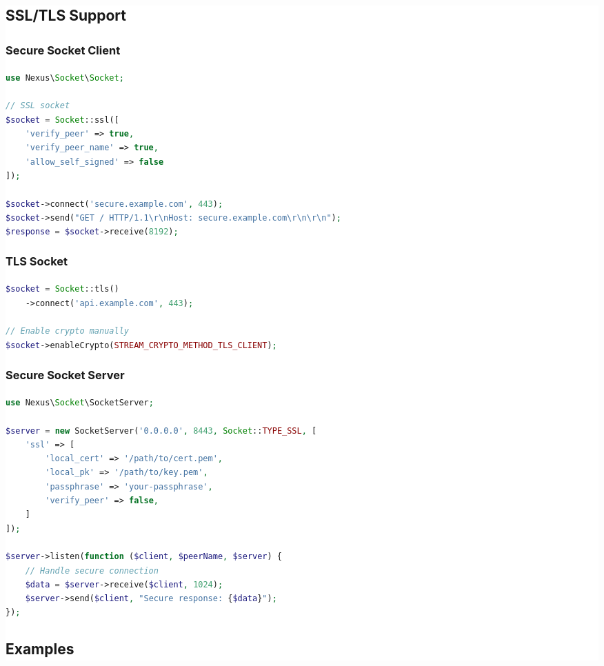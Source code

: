 ## SSL/TLS Support

### Secure Socket Client

```php
use Nexus\Socket\Socket;

// SSL socket
$socket = Socket::ssl([
    'verify_peer' => true,
    'verify_peer_name' => true,
    'allow_self_signed' => false
]);

$socket->connect('secure.example.com', 443);
$socket->send("GET / HTTP/1.1\r\nHost: secure.example.com\r\n\r\n");
$response = $socket->receive(8192);
```

### TLS Socket

```php
$socket = Socket::tls()
    ->connect('api.example.com', 443);

// Enable crypto manually
$socket->enableCrypto(STREAM_CRYPTO_METHOD_TLS_CLIENT);
```

### Secure Socket Server

```php
use Nexus\Socket\SocketServer;

$server = new SocketServer('0.0.0.0', 8443, Socket::TYPE_SSL, [
    'ssl' => [
        'local_cert' => '/path/to/cert.pem',
        'local_pk' => '/path/to/key.pem',
        'passphrase' => 'your-passphrase',
        'verify_peer' => false,
    ]
]);

$server->listen(function ($client, $peerName, $server) {
    // Handle secure connection
    $data = $server->receive($client, 1024);
    $server->send($client, "Secure response: {$data}");
});
```

## Examples
